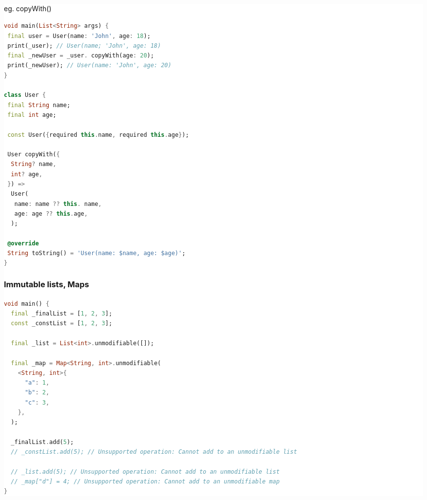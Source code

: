 eg. copyWith()

```dart
void main(List<String> args) {
 final user = User(name: 'John', age: 18);
 print(_user); // User(name; 'John', age: 18)
 final _newUser = _user. copyWith(age: 20);
 print(_newUser); // User(name: 'John', age: 20)
}

class User {
 final String name;
 final int age;

 const User({required this.name, required this.age});

 User copyWith({
  String? name,
  int? age,
 }) =>
  User(
   name: name ?? this. name,
   age: age ?? this.age,
  );

 @override
 String toString() = 'User(name: $name, age: $age)';
}
```

### Immutable lists, Maps

```dart
void main() {
  final _finalList = [1, 2, 3];
  const _constList = [1, 2, 3];

  final _list = List<int>.unmodifiable([]);

  final _map = Map<String, int>.unmodifiable(
    <String, int>{
      "a": 1,
      "b": 2,
      "c": 3,
    },
  );

  _finalList.add(5);
  // _constList.add(5); // Unsupported operation: Cannot add to an unmodifiable list

  // _list.add(5); // Unsupported operation: Cannot add to an unmodifiable list
  // _map["d"] = 4; // Unsupported operation: Cannot add to an unmodifiable map
}

```
